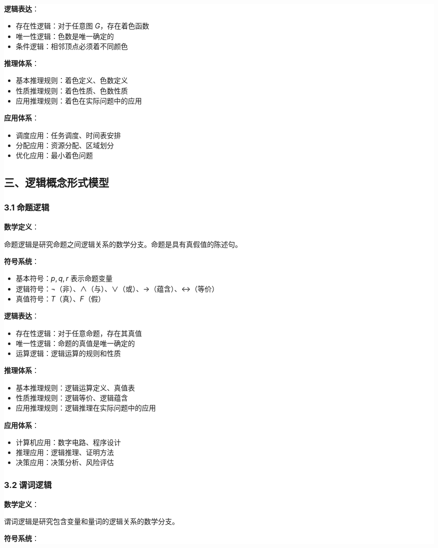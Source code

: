 **逻辑表达**：

- 存在性逻辑：对于任意图 $G$，存在着色函数
- 唯一性逻辑：色数是唯一确定的
- 条件逻辑：相邻顶点必须着不同颜色

**推理体系**：

- 基本推理规则：着色定义、色数定义
- 性质推理规则：着色性质、色数性质
- 应用推理规则：着色在实际问题中的应用

**应用体系**：

- 调度应用：任务调度、时间表安排
- 分配应用：资源分配、区域划分
- 优化应用：最小着色问题

## 三、逻辑概念形式模型

### 3.1 命题逻辑

**数学定义**：

命题逻辑是研究命题之间逻辑关系的数学分支。命题是具有真假值的陈述句。

**符号系统**：

- 基本符号：$p, q, r$ 表示命题变量
- 逻辑符号：$\neg$（非）、$\land$（与）、$\lor$（或）、$\rightarrow$（蕴含）、$\leftrightarrow$（等价）
- 真值符号：$T$（真）、$F$（假）

**逻辑表达**：

- 存在性逻辑：对于任意命题，存在其真值
- 唯一性逻辑：命题的真值是唯一确定的
- 运算逻辑：逻辑运算的规则和性质

**推理体系**：

- 基本推理规则：逻辑运算定义、真值表
- 性质推理规则：逻辑等价、逻辑蕴含
- 应用推理规则：逻辑推理在实际问题中的应用

**应用体系**：

- 计算机应用：数字电路、程序设计
- 推理应用：逻辑推理、证明方法
- 决策应用：决策分析、风险评估

### 3.2 谓词逻辑

**数学定义**：

谓词逻辑是研究包含变量和量词的逻辑关系的数学分支。

**符号系统**：
